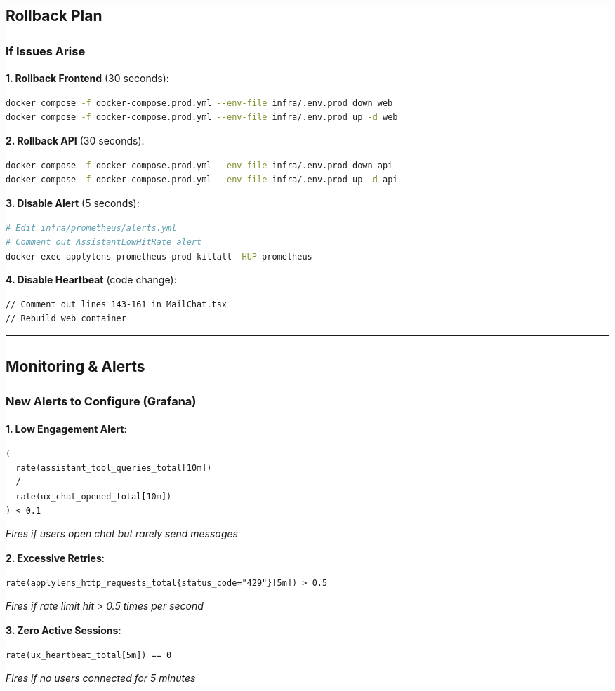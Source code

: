 ## Rollback Plan

### If Issues Arise

**1. Rollback Frontend** (30 seconds):
```bash
docker compose -f docker-compose.prod.yml --env-file infra/.env.prod down web
docker compose -f docker-compose.prod.yml --env-file infra/.env.prod up -d web
```

**2. Rollback API** (30 seconds):
```bash
docker compose -f docker-compose.prod.yml --env-file infra/.env.prod down api
docker compose -f docker-compose.prod.yml --env-file infra/.env.prod up -d api
```

**3. Disable Alert** (5 seconds):
```bash
# Edit infra/prometheus/alerts.yml
# Comment out AssistantLowHitRate alert
docker exec applylens-prometheus-prod killall -HUP prometheus
```

**4. Disable Heartbeat** (code change):
```tsx
// Comment out lines 143-161 in MailChat.tsx
// Rebuild web container
```

---

## Monitoring & Alerts

### New Alerts to Configure (Grafana)

**1. Low Engagement Alert**:
```promql
(
  rate(assistant_tool_queries_total[10m])
  / 
  rate(ux_chat_opened_total[10m])
) < 0.1
```
*Fires if users open chat but rarely send messages*

**2. Excessive Retries**:
```promql
rate(applylens_http_requests_total{status_code="429"}[5m]) > 0.5
```
*Fires if rate limit hit > 0.5 times per second*

**3. Zero Active Sessions**:
```promql
rate(ux_heartbeat_total[5m]) == 0
```
*Fires if no users connected for 5 minutes*

